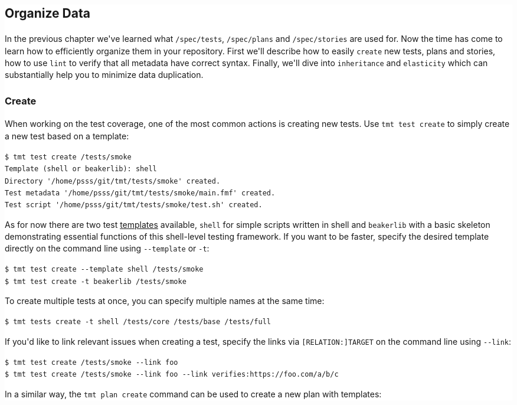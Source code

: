 ## Organize Data

In the previous chapter we've learned what `/spec/tests`,
`/spec/plans` and `/spec/stories` are used for. Now the
time has come to learn how to efficiently organize them in your
repository. First we'll describe how to easily `create` new
tests, plans and stories, how to use `lint` to verify that
all metadata have correct syntax. Finally, we'll dive into
`inheritance` and `elasticity` which can substantially
help you to minimize data duplication.

### Create

When working on the test coverage, one of the most common actions
is creating new tests. Use `tmt test create` to simply create a
new test based on a template:

```shell
$ tmt test create /tests/smoke
Template (shell or beakerlib): shell
Directory '/home/psss/git/tmt/tests/smoke' created.
Test metadata '/home/psss/git/tmt/tests/smoke/main.fmf' created.
Test script '/home/psss/git/tmt/tests/smoke/test.sh' created.
```

As for now there are two test [templates](https://github.com/teemtee/tmt/tree/main/tmt/templates) available, `shell`
for simple scripts written in shell and `beakerlib` with a basic
skeleton demonstrating essential functions of this shell-level
testing framework. If you want to be faster, specify the desired
template directly on the command line using `--template` or
`-t`:

```shell
$ tmt test create --template shell /tests/smoke
$ tmt test create -t beakerlib /tests/smoke
```

To create multiple tests at once, you can specify multiple names
at the same time:

```shell
$ tmt tests create -t shell /tests/core /tests/base /tests/full
```

If you'd like to link relevant issues when creating a test, specify
the links via `[RELATION:]TARGET` on the command line using
`--link`:

```shell
$ tmt test create /tests/smoke --link foo
$ tmt test create /tests/smoke --link foo --link verifies:https://foo.com/a/b/c
```

In a similar way, the `tmt plan create` command can be used to
create a new plan with templates:
